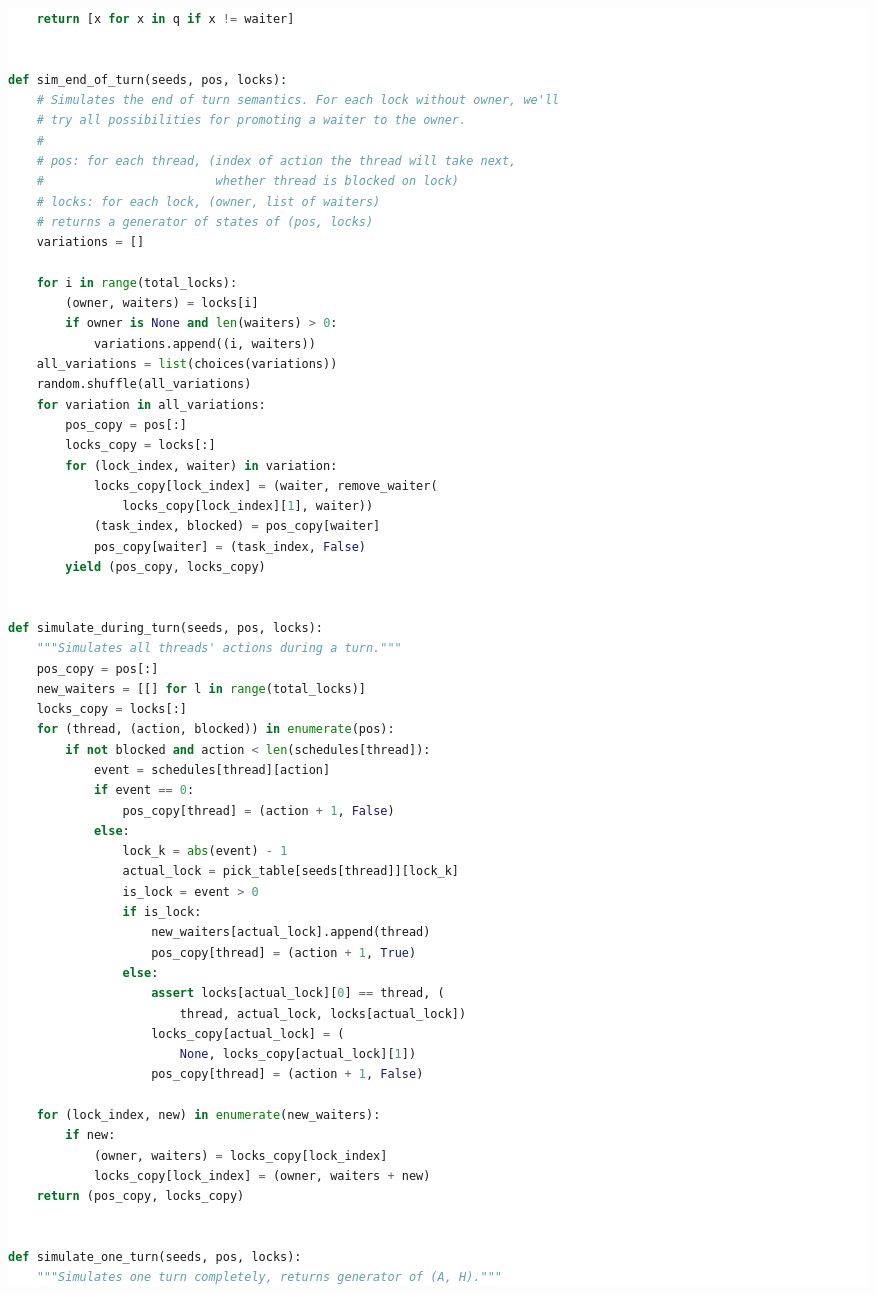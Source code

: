 ```python
    return [x for x in q if x != waiter]


def sim_end_of_turn(seeds, pos, locks):
    # Simulates the end of turn semantics. For each lock without owner, we'll
    # try all possibilities for promoting a waiter to the owner.
    #
    # pos: for each thread, (index of action the thread will take next,
    #                        whether thread is blocked on lock)
    # locks: for each lock, (owner, list of waiters)
    # returns a generator of states of (pos, locks)
    variations = []

    for i in range(total_locks):
        (owner, waiters) = locks[i]
        if owner is None and len(waiters) > 0:
            variations.append((i, waiters))
    all_variations = list(choices(variations))
    random.shuffle(all_variations)
    for variation in all_variations:
        pos_copy = pos[:]
        locks_copy = locks[:]
        for (lock_index, waiter) in variation:
            locks_copy[lock_index] = (waiter, remove_waiter(
                locks_copy[lock_index][1], waiter))
            (task_index, blocked) = pos_copy[waiter]
            pos_copy[waiter] = (task_index, False)
        yield (pos_copy, locks_copy)


def simulate_during_turn(seeds, pos, locks):
    """Simulates all threads' actions during a turn."""
    pos_copy = pos[:]
    new_waiters = [[] for l in range(total_locks)]
    locks_copy = locks[:]
    for (thread, (action, blocked)) in enumerate(pos):
        if not blocked and action < len(schedules[thread]):
            event = schedules[thread][action]
            if event == 0:
                pos_copy[thread] = (action + 1, False)
            else:
                lock_k = abs(event) - 1
                actual_lock = pick_table[seeds[thread]][lock_k]
                is_lock = event > 0
                if is_lock:
                    new_waiters[actual_lock].append(thread)
                    pos_copy[thread] = (action + 1, True)
                else:
                    assert locks[actual_lock][0] == thread, (
                        thread, actual_lock, locks[actual_lock])
                    locks_copy[actual_lock] = (
                        None, locks_copy[actual_lock][1])
                    pos_copy[thread] = (action + 1, False)

    for (lock_index, new) in enumerate(new_waiters):
        if new:
            (owner, waiters) = locks_copy[lock_index]
            locks_copy[lock_index] = (owner, waiters + new)
    return (pos_copy, locks_copy)


def simulate_one_turn(seeds, pos, locks):
    """Simulates one turn completely, returns generator of (A, H)."""
```